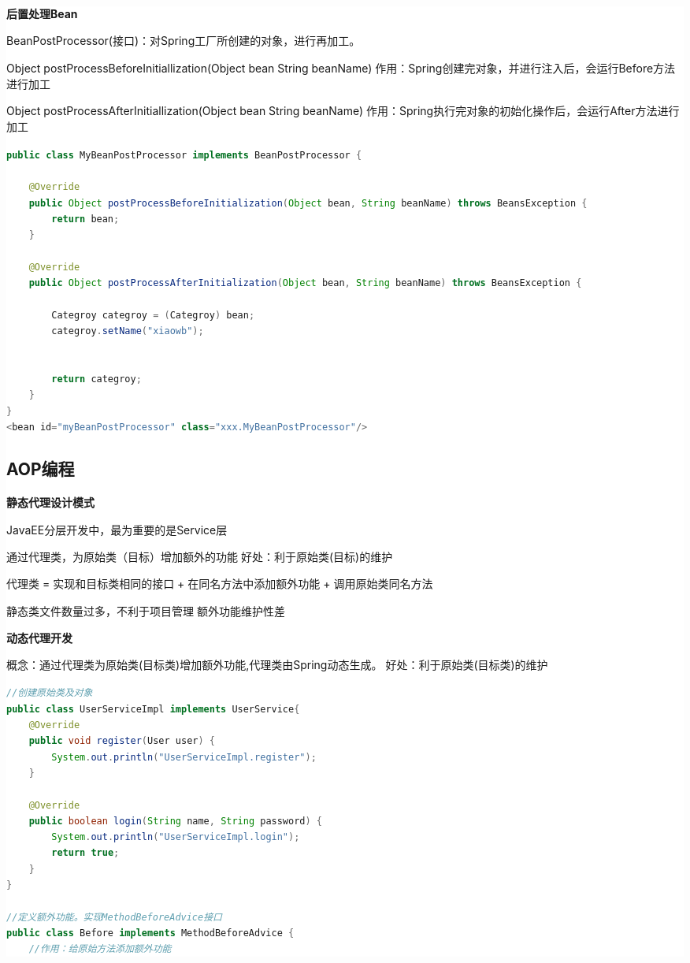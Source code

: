 **后置处理Bean**

BeanPostProcessor(接口)：对Spring工厂所创建的对象，进行再加工。

Object postProcessBeforeInitiallization(Object bean String beanName)
作用：Spring创建完对象，并进行注入后，会运行Before方法进行加工

Object postProcessAfterInitiallization(Object bean String beanName)
作用：Spring执行完对象的初始化操作后，会运行After方法进行加工

```java
public class MyBeanPostProcessor implements BeanPostProcessor {

    @Override
    public Object postProcessBeforeInitialization(Object bean, String beanName) throws BeansException {
        return bean;
    }

    @Override
    public Object postProcessAfterInitialization(Object bean, String beanName) throws BeansException {

        Categroy categroy = (Categroy) bean;
        categroy.setName("xiaowb");


        return categroy;
    }
}
<bean id="myBeanPostProcessor" class="xxx.MyBeanPostProcessor"/>
```

## AOP编程

**静态代理设计模式**

JavaEE分层开发中，最为重要的是Service层

通过代理类，为原始类（目标）增加额外的功能 好处：利于原始类(目标)的维护

代理类 = 实现和目标类相同的接口 + 在同名方法中添加额外功能 + 调用原始类同名方法

静态类文件数量过多，不利于项目管理
额外功能维护性差

**动态代理开发**

概念：通过代理类为原始类(目标类)增加额外功能,代理类由Spring动态生成。
好处：利于原始类(目标类)的维护

```java
//创建原始类及对象
public class UserServiceImpl implements UserService{
    @Override
    public void register(User user) {
        System.out.println("UserServiceImpl.register");
    }

    @Override
    public boolean login(String name, String password) {
        System.out.println("UserServiceImpl.login");
        return true;
    }
}

//定义额外功能。实现MethodBeforeAdvice接口
public class Before implements MethodBeforeAdvice {
	//作用：给原始方法添加额外功能
```